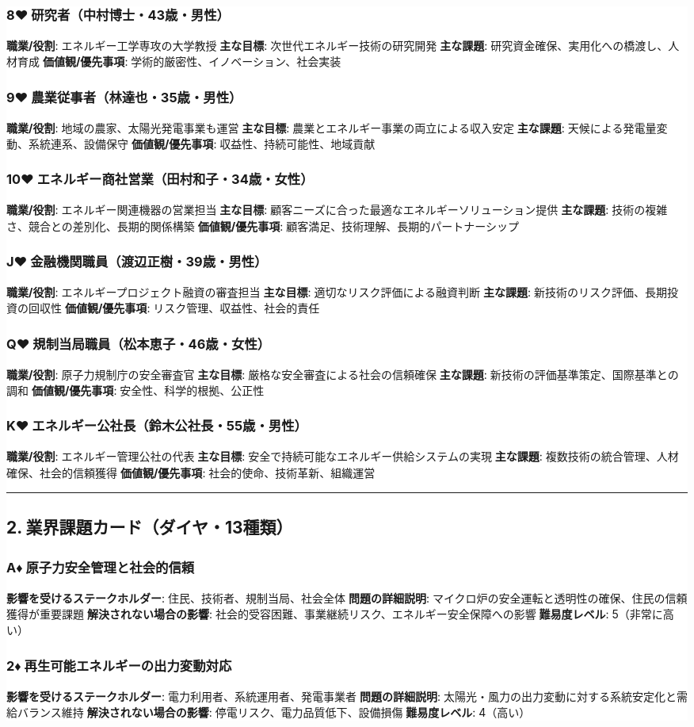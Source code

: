 ### 8♥ 研究者（中村博士・43歳・男性）
**職業/役割**: エネルギー工学専攻の大学教授
**主な目標**: 次世代エネルギー技術の研究開発
**主な課題**: 研究資金確保、実用化への橋渡し、人材育成
**価値観/優先事項**: 学術的厳密性、イノベーション、社会実装

### 9♥ 農業従事者（林達也・35歳・男性）
**職業/役割**: 地域の農家、太陽光発電事業も運営
**主な目標**: 農業とエネルギー事業の両立による収入安定
**主な課題**: 天候による発電量変動、系統連系、設備保守
**価値観/優先事項**: 収益性、持続可能性、地域貢献

### 10♥ エネルギー商社営業（田村和子・34歳・女性）
**職業/役割**: エネルギー関連機器の営業担当
**主な目標**: 顧客ニーズに合った最適なエネルギーソリューション提供
**主な課題**: 技術の複雑さ、競合との差別化、長期的関係構築
**価値観/優先事項**: 顧客満足、技術理解、長期的パートナーシップ

### J♥ 金融機関職員（渡辺正樹・39歳・男性）
**職業/役割**: エネルギープロジェクト融資の審査担当
**主な目標**: 適切なリスク評価による融資判断
**主な課題**: 新技術のリスク評価、長期投資の回収性
**価値観/優先事項**: リスク管理、収益性、社会的責任

### Q♥ 規制当局職員（松本恵子・46歳・女性）
**職業/役割**: 原子力規制庁の安全審査官
**主な目標**: 厳格な安全審査による社会の信頼確保
**主な課題**: 新技術の評価基準策定、国際基準との調和
**価値観/優先事項**: 安全性、科学的根拠、公正性

### K♥ エネルギー公社長（鈴木公社長・55歳・男性）
**職業/役割**: エネルギー管理公社の代表
**主な目標**: 安全で持続可能なエネルギー供給システムの実現
**主な課題**: 複数技術の統合管理、人材確保、社会的信頼獲得
**価値観/優先事項**: 社会的使命、技術革新、組織運営

---

## 2. 業界課題カード（ダイヤ・13種類）

### A♦ 原子力安全管理と社会的信頼
**影響を受けるステークホルダー**: 住民、技術者、規制当局、社会全体
**問題の詳細説明**: マイクロ炉の安全運転と透明性の確保、住民の信頼獲得が重要課題
**解決されない場合の影響**: 社会的受容困難、事業継続リスク、エネルギー安全保障への影響
**難易度レベル**: 5（非常に高い）

### 2♦ 再生可能エネルギーの出力変動対応
**影響を受けるステークホルダー**: 電力利用者、系統運用者、発電事業者
**問題の詳細説明**: 太陽光・風力の出力変動に対する系統安定化と需給バランス維持
**解決されない場合の影響**: 停電リスク、電力品質低下、設備損傷
**難易度レベル**: 4（高い）

